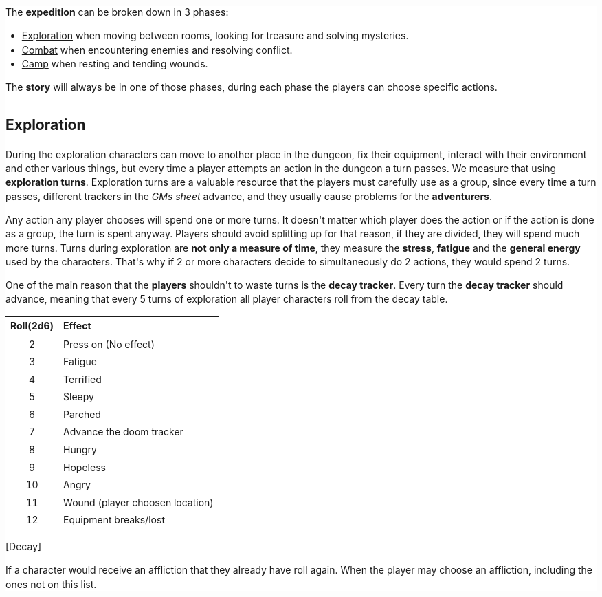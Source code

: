 The **expedition** can be broken down in 3 phases:

- [Exploration](#exploration) when moving between rooms, looking for treasure and solving mysteries.
- [Combat](#combat) when encountering enemies and resolving conflict.
- [Camp](#camp) when resting and tending wounds.

The **story** will always be in one of those phases, during each phase the players can choose specific actions.

## Exploration

During the exploration characters can move to another place in the dungeon, fix their equipment, interact with their environment and other various things, but every time a player attempts an action in the dungeon a turn passes. We measure that using **exploration turns**. Exploration turns are a valuable resource that the players must carefully use as a group, since every time a turn passes, different trackers in the *GMs sheet* advance, and they usually cause problems for the **adventurers**.

Any action any player chooses will spend one or more turns. It doesn't matter which player does the action or if the action is done as a group, the turn is spent anyway. Players should avoid splitting up for that reason, if they are divided, they will spend much more turns. Turns during exploration are **not only a measure of time**, they measure the **stress**, **fatigue** and the **general energy** used by the characters. That's why if 2 or more characters decide to simultaneously do 2 actions, they would spend 2 turns.

One of the main reason that the **players** shouldn't to waste turns is the **decay tracker**. Every turn the **decay tracker** should advance, meaning that every 5 turns of exploration all player characters roll from the decay table.


| Roll(2d6) | Effect                          |
| :-------: | :------------------------------ |
|     2     | Press on (No effect)            |
|     3     | Fatigue                         |
|     4     | Terrified                       |
|     5     | Sleepy                          |
|     6     | Parched                         |
|     7     | Advance the doom tracker        |
|     8     | Hungry                          |
|     9     | Hopeless                        |
|    10     | Angry                           |
|    11     | Wound (player choosen location) |
|    12     | Equipment breaks/lost           |
[Decay]

If a character would receive an affliction that they already have roll again. When the player may choose an affliction, including the ones not on this list.
